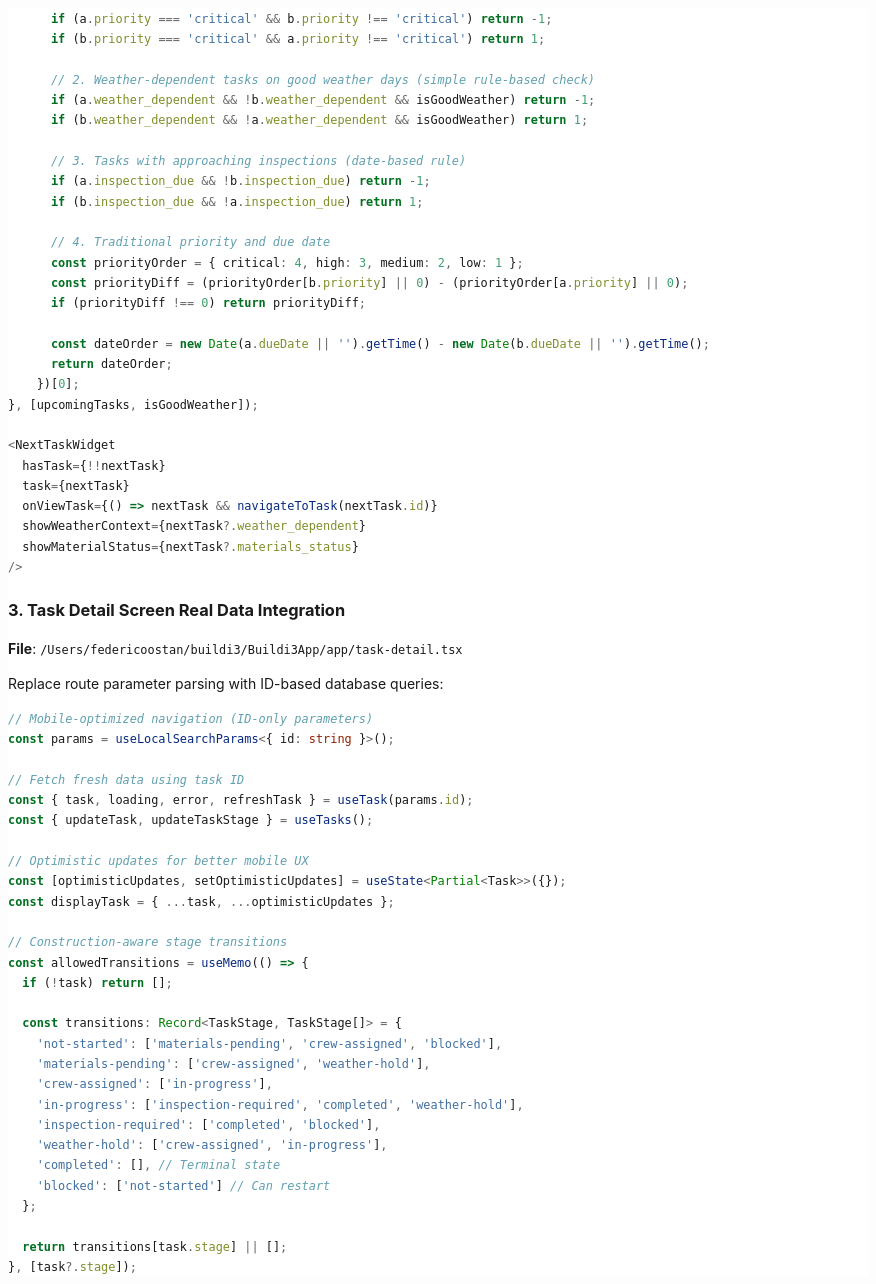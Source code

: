 ```typescript
      if (a.priority === 'critical' && b.priority !== 'critical') return -1;
      if (b.priority === 'critical' && a.priority !== 'critical') return 1;
      
      // 2. Weather-dependent tasks on good weather days (simple rule-based check)
      if (a.weather_dependent && !b.weather_dependent && isGoodWeather) return -1;
      if (b.weather_dependent && !a.weather_dependent && isGoodWeather) return 1;
      
      // 3. Tasks with approaching inspections (date-based rule)
      if (a.inspection_due && !b.inspection_due) return -1;
      if (b.inspection_due && !a.inspection_due) return 1;
      
      // 4. Traditional priority and due date
      const priorityOrder = { critical: 4, high: 3, medium: 2, low: 1 };
      const priorityDiff = (priorityOrder[b.priority] || 0) - (priorityOrder[a.priority] || 0);
      if (priorityDiff !== 0) return priorityDiff;
      
      const dateOrder = new Date(a.dueDate || '').getTime() - new Date(b.dueDate || '').getTime();
      return dateOrder;
    })[0];
}, [upcomingTasks, isGoodWeather]);

<NextTaskWidget
  hasTask={!!nextTask}
  task={nextTask}
  onViewTask={() => nextTask && navigateToTask(nextTask.id)}
  showWeatherContext={nextTask?.weather_dependent}
  showMaterialStatus={nextTask?.materials_status}
/>
```

### 3. Task Detail Screen Real Data Integration  
**File**: `/Users/federicoostan/buildi3/Buildi3App/app/task-detail.tsx`

Replace route parameter parsing with ID-based database queries:
```typescript
// Mobile-optimized navigation (ID-only parameters)
const params = useLocalSearchParams<{ id: string }>();

// Fetch fresh data using task ID
const { task, loading, error, refreshTask } = useTask(params.id);
const { updateTask, updateTaskStage } = useTasks();

// Optimistic updates for better mobile UX
const [optimisticUpdates, setOptimisticUpdates] = useState<Partial<Task>>({});
const displayTask = { ...task, ...optimisticUpdates };

// Construction-aware stage transitions
const allowedTransitions = useMemo(() => {
  if (!task) return [];
  
  const transitions: Record<TaskStage, TaskStage[]> = {
    'not-started': ['materials-pending', 'crew-assigned', 'blocked'],
    'materials-pending': ['crew-assigned', 'weather-hold'],
    'crew-assigned': ['in-progress'],
    'in-progress': ['inspection-required', 'completed', 'weather-hold'],
    'inspection-required': ['completed', 'blocked'],
    'weather-hold': ['crew-assigned', 'in-progress'],
    'completed': [], // Terminal state
    'blocked': ['not-started'] // Can restart
  };
  
  return transitions[task.stage] || [];
}, [task?.stage]);
```